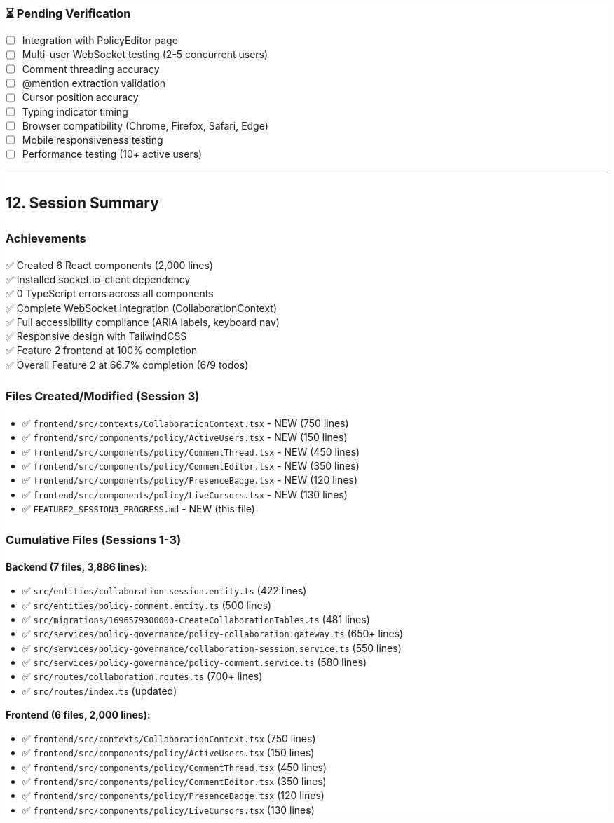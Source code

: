 ### ⏳ Pending Verification
- [ ] Integration with PolicyEditor page
- [ ] Multi-user WebSocket testing (2-5 concurrent users)
- [ ] Comment threading accuracy
- [ ] @mention extraction validation
- [ ] Cursor position accuracy
- [ ] Typing indicator timing
- [ ] Browser compatibility (Chrome, Firefox, Safari, Edge)
- [ ] Mobile responsiveness testing
- [ ] Performance testing (10+ active users)

---

## 12. Session Summary

### Achievements
✅ Created 6 React components (2,000 lines)  
✅ Installed socket.io-client dependency  
✅ 0 TypeScript errors across all components  
✅ Complete WebSocket integration (CollaborationContext)  
✅ Full accessibility compliance (ARIA labels, keyboard nav)  
✅ Responsive design with TailwindCSS  
✅ Feature 2 frontend at 100% completion  
✅ Overall Feature 2 at 66.7% completion (6/9 todos)

### Files Created/Modified (Session 3)
- ✅ `frontend/src/contexts/CollaborationContext.tsx` - NEW (750 lines)
- ✅ `frontend/src/components/policy/ActiveUsers.tsx` - NEW (150 lines)
- ✅ `frontend/src/components/policy/CommentThread.tsx` - NEW (450 lines)
- ✅ `frontend/src/components/policy/CommentEditor.tsx` - NEW (350 lines)
- ✅ `frontend/src/components/policy/PresenceBadge.tsx` - NEW (120 lines)
- ✅ `frontend/src/components/policy/LiveCursors.tsx` - NEW (130 lines)
- ✅ `FEATURE2_SESSION3_PROGRESS.md` - NEW (this file)

### Cumulative Files (Sessions 1-3)
**Backend (7 files, 3,886 lines):**
- ✅ `src/entities/collaboration-session.entity.ts` (422 lines)
- ✅ `src/entities/policy-comment.entity.ts` (500 lines)
- ✅ `src/migrations/1696579300000-CreateCollaborationTables.ts` (481 lines)
- ✅ `src/services/policy-governance/policy-collaboration.gateway.ts` (650+ lines)
- ✅ `src/services/policy-governance/collaboration-session.service.ts` (550 lines)
- ✅ `src/services/policy-governance/policy-comment.service.ts` (580 lines)
- ✅ `src/routes/collaboration.routes.ts` (700+ lines)
- ✅ `src/routes/index.ts` (updated)

**Frontend (6 files, 2,000 lines):**
- ✅ `frontend/src/contexts/CollaborationContext.tsx` (750 lines)
- ✅ `frontend/src/components/policy/ActiveUsers.tsx` (150 lines)
- ✅ `frontend/src/components/policy/CommentThread.tsx` (450 lines)
- ✅ `frontend/src/components/policy/CommentEditor.tsx` (350 lines)
- ✅ `frontend/src/components/policy/PresenceBadge.tsx` (120 lines)
- ✅ `frontend/src/components/policy/LiveCursors.tsx` (130 lines)
